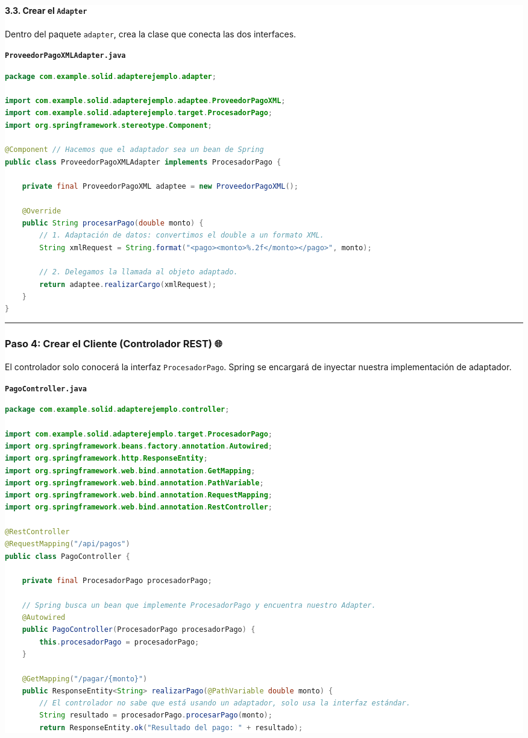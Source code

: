 #### 3.3. Crear el `Adapter`

Dentro del paquete `adapter`, crea la clase que conecta las dos interfaces.

**`ProveedorPagoXMLAdapter.java`**

```java
package com.example.solid.adapterejemplo.adapter;

import com.example.solid.adapterejemplo.adaptee.ProveedorPagoXML;
import com.example.solid.adapterejemplo.target.ProcesadorPago;
import org.springframework.stereotype.Component;

@Component // Hacemos que el adaptador sea un bean de Spring
public class ProveedorPagoXMLAdapter implements ProcesadorPago {

    private final ProveedorPagoXML adaptee = new ProveedorPagoXML();

    @Override
    public String procesarPago(double monto) {
        // 1. Adaptación de datos: convertimos el double a un formato XML.
        String xmlRequest = String.format("<pago><monto>%.2f</monto></pago>", monto);
        
        // 2. Delegamos la llamada al objeto adaptado.
        return adaptee.realizarCargo(xmlRequest);
    }
}
```

-----

### Paso 4: Crear el Cliente (Controlador REST) 🌐

El controlador solo conocerá la interfaz `ProcesadorPago`. Spring se encargará de inyectar nuestra implementación de adaptador.

**`PagoController.java`**

```java
package com.example.solid.adapterejemplo.controller;

import com.example.solid.adapterejemplo.target.ProcesadorPago;
import org.springframework.beans.factory.annotation.Autowired;
import org.springframework.http.ResponseEntity;
import org.springframework.web.bind.annotation.GetMapping;
import org.springframework.web.bind.annotation.PathVariable;
import org.springframework.web.bind.annotation.RequestMapping;
import org.springframework.web.bind.annotation.RestController;

@RestController
@RequestMapping("/api/pagos")
public class PagoController {

    private final ProcesadorPago procesadorPago;

    // Spring busca un bean que implemente ProcesadorPago y encuentra nuestro Adapter.
    @Autowired
    public PagoController(ProcesadorPago procesadorPago) {
        this.procesadorPago = procesadorPago;
    }

    @GetMapping("/pagar/{monto}")
    public ResponseEntity<String> realizarPago(@PathVariable double monto) {
        // El controlador no sabe que está usando un adaptador, solo usa la interfaz estándar.
        String resultado = procesadorPago.procesarPago(monto);
        return ResponseEntity.ok("Resultado del pago: " + resultado);
```